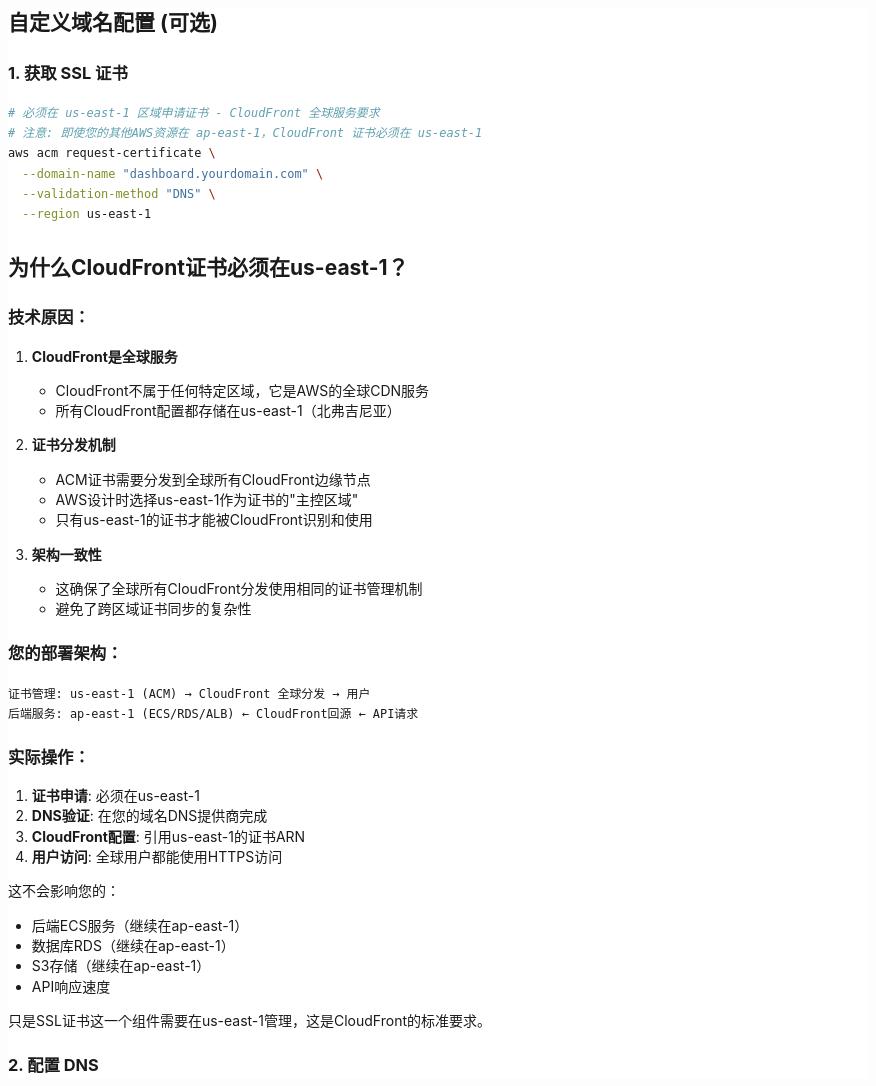 ## 自定义域名配置 (可选)

### 1. 获取 SSL 证书

```bash
# 必须在 us-east-1 区域申请证书 - CloudFront 全球服务要求
# 注意: 即使您的其他AWS资源在 ap-east-1，CloudFront 证书必须在 us-east-1
aws acm request-certificate \
  --domain-name "dashboard.yourdomain.com" \
  --validation-method "DNS" \
  --region us-east-1
```

## 为什么CloudFront证书必须在us-east-1？

### 技术原因：

1. **CloudFront是全球服务**
   - CloudFront不属于任何特定区域，它是AWS的全球CDN服务
   - 所有CloudFront配置都存储在us-east-1（北弗吉尼亚）

2. **证书分发机制**
   - ACM证书需要分发到全球所有CloudFront边缘节点
   - AWS设计时选择us-east-1作为证书的"主控区域"
   - 只有us-east-1的证书才能被CloudFront识别和使用

3. **架构一致性**
   - 这确保了全球所有CloudFront分发使用相同的证书管理机制
   - 避免了跨区域证书同步的复杂性

### 您的部署架构：

```
证书管理: us-east-1 (ACM) → CloudFront 全球分发 → 用户
后端服务: ap-east-1 (ECS/RDS/ALB) ← CloudFront回源 ← API请求
```

### 实际操作：

1. **证书申请**: 必须在us-east-1
2. **DNS验证**: 在您的域名DNS提供商完成
3. **CloudFront配置**: 引用us-east-1的证书ARN
4. **用户访问**: 全球用户都能使用HTTPS访问

这不会影响您的：
- 后端ECS服务（继续在ap-east-1）
- 数据库RDS（继续在ap-east-1）
- S3存储（继续在ap-east-1）
- API响应速度

只是SSL证书这一个组件需要在us-east-1管理，这是CloudFront的标准要求。

### 2. 配置 DNS
